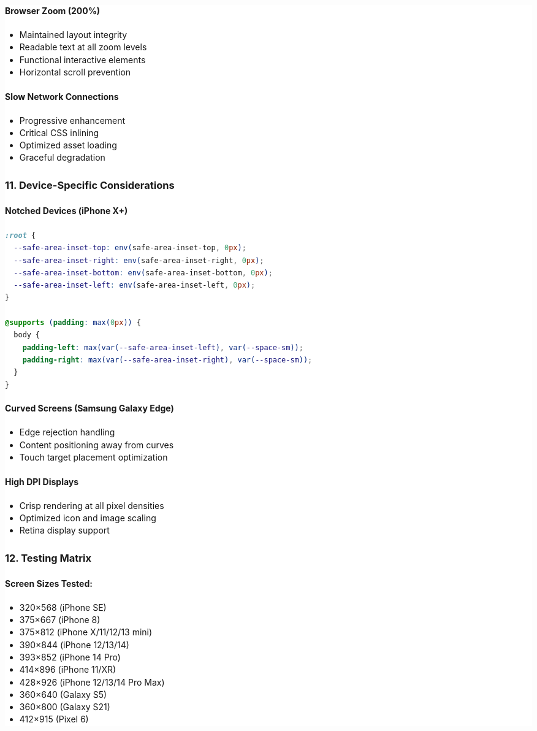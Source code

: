 #### Browser Zoom (200%)
- Maintained layout integrity
- Readable text at all zoom levels
- Functional interactive elements
- Horizontal scroll prevention

#### Slow Network Connections
- Progressive enhancement
- Critical CSS inlining
- Optimized asset loading
- Graceful degradation

### 11. Device-Specific Considerations

#### Notched Devices (iPhone X+)
```css
:root {
  --safe-area-inset-top: env(safe-area-inset-top, 0px);
  --safe-area-inset-right: env(safe-area-inset-right, 0px);
  --safe-area-inset-bottom: env(safe-area-inset-bottom, 0px);
  --safe-area-inset-left: env(safe-area-inset-left, 0px);
}

@supports (padding: max(0px)) {
  body {
    padding-left: max(var(--safe-area-inset-left), var(--space-sm));
    padding-right: max(var(--safe-area-inset-right), var(--space-sm));
  }
}
```

#### Curved Screens (Samsung Galaxy Edge)
- Edge rejection handling
- Content positioning away from curves
- Touch target placement optimization

#### High DPI Displays
- Crisp rendering at all pixel densities
- Optimized icon and image scaling
- Retina display support

### 12. Testing Matrix

#### Screen Sizes Tested:
- 320×568 (iPhone SE)
- 375×667 (iPhone 8)
- 375×812 (iPhone X/11/12/13 mini)
- 390×844 (iPhone 12/13/14)
- 393×852 (iPhone 14 Pro)
- 414×896 (iPhone 11/XR)
- 428×926 (iPhone 12/13/14 Pro Max)
- 360×640 (Galaxy S5)
- 360×800 (Galaxy S21)
- 412×915 (Pixel 6)
